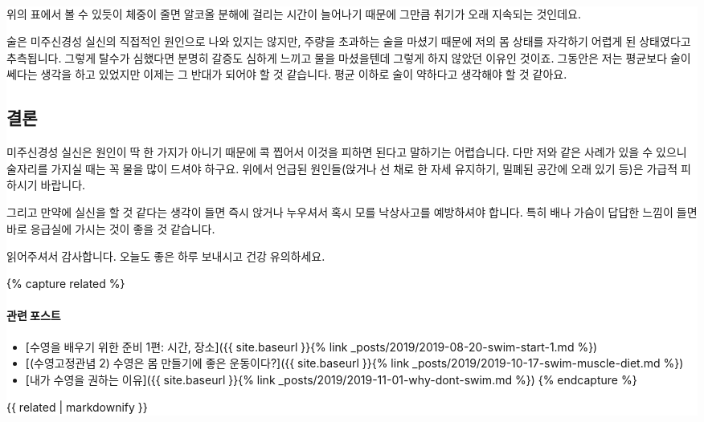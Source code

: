위의 표에서 볼 수 있듯이 체중이 줄면 알코올 분해에 걸리는 시간이 늘어나기 때문에 그만큼 취기가 오래 지속되는 것인데요.

술은 미주신경성 실신의 직접적인 원인으로 나와 있지는 않지만, 주량을 초과하는 술을 마셨기 때문에 저의 몸 상태를 자각하기 어렵게 된 상태였다고 추측됩니다.
그렇게 탈수가 심했다면 분명히 갈증도 심하게 느끼고 물을 마셨을텐데 그렇게 하지 않았던 이유인 것이죠.
그동안은 저는 평균보다 술이 쎄다는 생각을 하고 있었지만 이제는 그 반대가 되어야 할 것 같습니다.
평균 이하로 술이 약하다고 생각해야 할 것 같아요.

## 결론

미주신경성 실신은 원인이 딱 한 가지가 아니기 때문에 콕 찝어서 이것을 피하면 된다고 말하기는 어렵습니다.
다만 저와 같은 사례가 있을 수 있으니 술자리를 가지실 때는 꼭 물을 많이 드셔야 하구요.
위에서 언급된 원인들(앉거나 선 채로 한 자세 유지하기, 밀폐된 공간에 오래 있기 등)은 가급적 피하시기 바랍니다.

그리고 만약에 실신을 할 것 같다는 생각이 들면 즉시 앉거나 누우셔서 혹시 모를 낙상사고를 예방하셔야 합니다.
특히 배나 가슴이 답답한 느낌이 들면 바로 응급실에 가시는 것이 좋을 것 같습니다.

읽어주셔서 감사합니다.
오늘도 좋은 하루 보내시고 건강 유의하세요.

{% capture related %}
#### 관련 포스트

* [수영을 배우기 위한 준비 1편: 시간, 장소]({{ site.baseurl }}{% link _posts/2019/2019-08-20-swim-start-1.md %})
* [(수영고정관념 2) 수영은 몸 만들기에 좋은 운동이다?]({{ site.baseurl }}{% link _posts/2019/2019-10-17-swim-muscle-diet.md %})
* [내가 수영을 권하는 이유]({{ site.baseurl }}{% link _posts/2019/2019-11-01-why-dont-swim.md %})
{% endcapture %}

<div class="notice--primary">
  {{ related | markdownify }}
</div>

